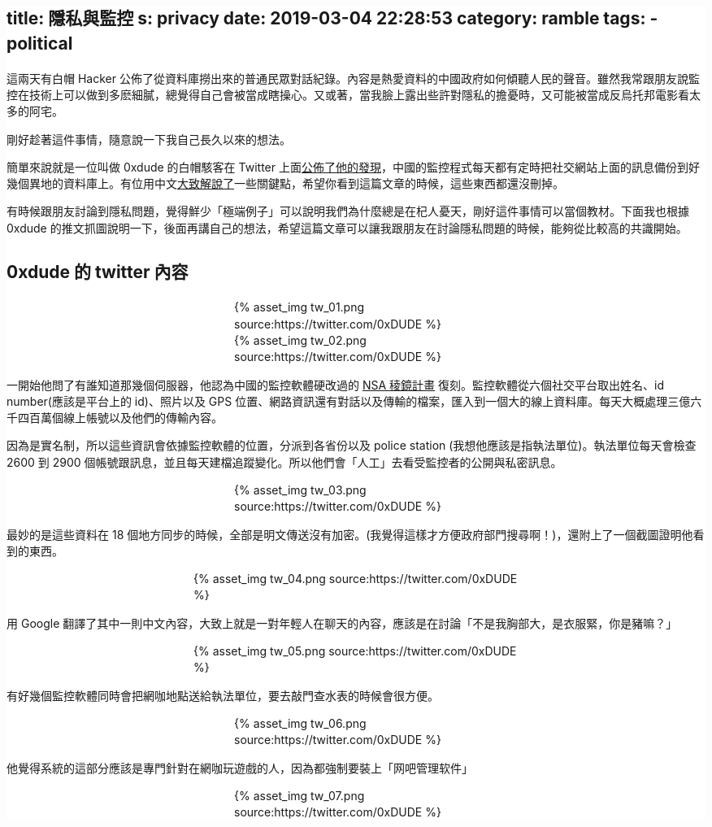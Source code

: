 title: 隱私與監控
s: privacy
date: 2019-03-04 22:28:53
category: ramble
tags:
    - political
---

這兩天有白帽 Hacker 公佈了從資料庫撈出來的普通民眾對話紀錄。內容是熱愛資料的中國政府如何傾聽人民的聲音。雖然我常跟朋友說監控在技術上可以做到多麽細膩，總覺得自己會被當成瞎操心。又或著，當我臉上露出些許對隱私的擔憂時，又可能被當成反烏托邦電影看太多的阿宅。

剛好趁著這件事情，隨意說一下我自己長久以來的想法。



簡單來說就是一位叫做 0xdude 的白帽駭客在 Twitter 上面[公佈了他的發現](https://zh.wikipedia.org/wiki/%E9%BB%91%E5%AE%A2#%E9%BB%91%E5%AE%A2%E4%B8%8E%E6%BA%83%E5%AE%A2)，中國的監控程式每天都有定時把社交網站上面的訊息備份到好幾個異地的資料庫上。有位用中文[大致解說了](https://twitter.com/fdmove/status/1102238231389564928)一些關鍵點，希望你看到這篇文章的時候，這些東西都還沒刪掉。

有時候跟朋友討論到隱私問題，覺得鮮少「極端例子」可以說明我們為什麼總是在杞人憂天，剛好這件事情可以當個教材。下面我也根據 0xdude 的推文抓圖說明一下，後面再講自己的想法，希望這篇文章可以讓我跟朋友在討論隱私問題的時候，能夠從比較高的共識開始。

## 0xdude 的 twitter 內容

<div style="max-width: 300px; margin: auto;">{% asset_img tw_01.png source:https://twitter.com/0xDUDE %}</div>
<div style="max-width: 300px; margin: auto;">{% asset_img tw_02.png source:https://twitter.com/0xDUDE %}</div>

一開始他問了有誰知道那幾個伺服器，他認為中國的監控軟體硬改過的 [NSA 稜鏡計畫](https://zh.wikipedia.org/wiki/%E7%A8%9C%E9%8F%A1%E8%A8%88%E7%95%AB) 復刻。監控軟體從六個社交平台取出姓名、id number(應該是平台上的 id)、照片以及 GPS 位置、網路資訊還有對話以及傳輸的檔案，匯入到一個大的線上資料庫。每天大概處理三億六千四百萬個線上帳號以及他們的傳輸內容。

因為是實名制，所以這些資訊會依據監控軟體的位置，分派到各省份以及 police station (我想他應該是指執法單位)。執法單位每天會檢查 2600 到 2900 個帳號跟訊息，並且每天建檔追蹤變化。所以他們會「人工」去看受監控者的公開與私密訊息。

<div style="max-width: 300px; margin: auto;">{% asset_img tw_03.png source:https://twitter.com/0xDUDE %}</div>

最妙的是這些資料在 18 個地方同步的時候，全部是明文傳送沒有加密。(我覺得這樣才方便政府部門搜尋啊！)，還附上了一個截圖證明他看到的東西。

<div style="max-width: 400px; margin: auto;">{% asset_img tw_04.png source:https://twitter.com/0xDUDE %}</div>

用 Google 翻譯了其中一則中文內容，大致上就是一對年輕人在聊天的內容，應該是在討論「不是我胸部大，是衣服緊，你是豬嘛？」

<div style="max-width: 400px; margin: auto;">{% asset_img tw_05.png source:https://twitter.com/0xDUDE %}</div>

有好幾個監控軟體同時會把網咖地點送給執法單位，要去敲門查水表的時候會很方便。

<div style="max-width: 300px; margin: auto;">{% asset_img tw_06.png source:https://twitter.com/0xDUDE %}</div>

他覺得系統的這部分應該是專門針對在網咖玩遊戲的人，因為都強制要裝上「网吧管理软件」

<div style="max-width: 300px; margin: auto;">{% asset_img tw_07.png source:https://twitter.com/0xDUDE %}</div>
